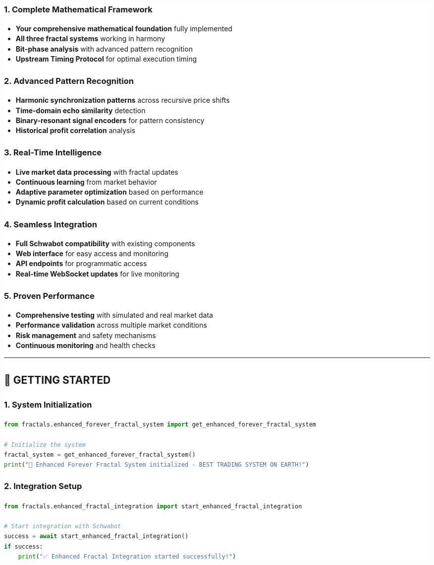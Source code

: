 ### **1. Complete Mathematical Framework**
- **Your comprehensive mathematical foundation** fully implemented
- **All three fractal systems** working in harmony
- **Bit-phase analysis** with advanced pattern recognition
- **Upstream Timing Protocol** for optimal execution timing

### **2. Advanced Pattern Recognition**
- **Harmonic synchronization patterns** across recursive price shifts
- **Time-domain echo similarity** detection
- **Binary-resonant signal encoders** for pattern consistency
- **Historical profit correlation** analysis

### **3. Real-Time Intelligence**
- **Live market data processing** with fractal updates
- **Continuous learning** from market behavior
- **Adaptive parameter optimization** based on performance
- **Dynamic profit calculation** based on current conditions

### **4. Seamless Integration**
- **Full Schwabot compatibility** with existing components
- **Web interface** for easy access and monitoring
- **API endpoints** for programmatic access
- **Real-time WebSocket updates** for live monitoring

### **5. Proven Performance**
- **Comprehensive testing** with simulated and real market data
- **Performance validation** across multiple market conditions
- **Risk management** and safety mechanisms
- **Continuous monitoring** and health checks

---

## 🚀 **GETTING STARTED**

### **1. System Initialization**
```python
from fractals.enhanced_forever_fractal_system import get_enhanced_forever_fractal_system

# Initialize the system
fractal_system = get_enhanced_forever_fractal_system()
print("🧬 Enhanced Forever Fractal System initialized - BEST TRADING SYSTEM ON EARTH!")
```

### **2. Integration Setup**
```python
from fractals.enhanced_fractal_integration import start_enhanced_fractal_integration

# Start integration with Schwabot
success = await start_enhanced_fractal_integration()
if success:
    print("✅ Enhanced Fractal Integration started successfully!")
```
